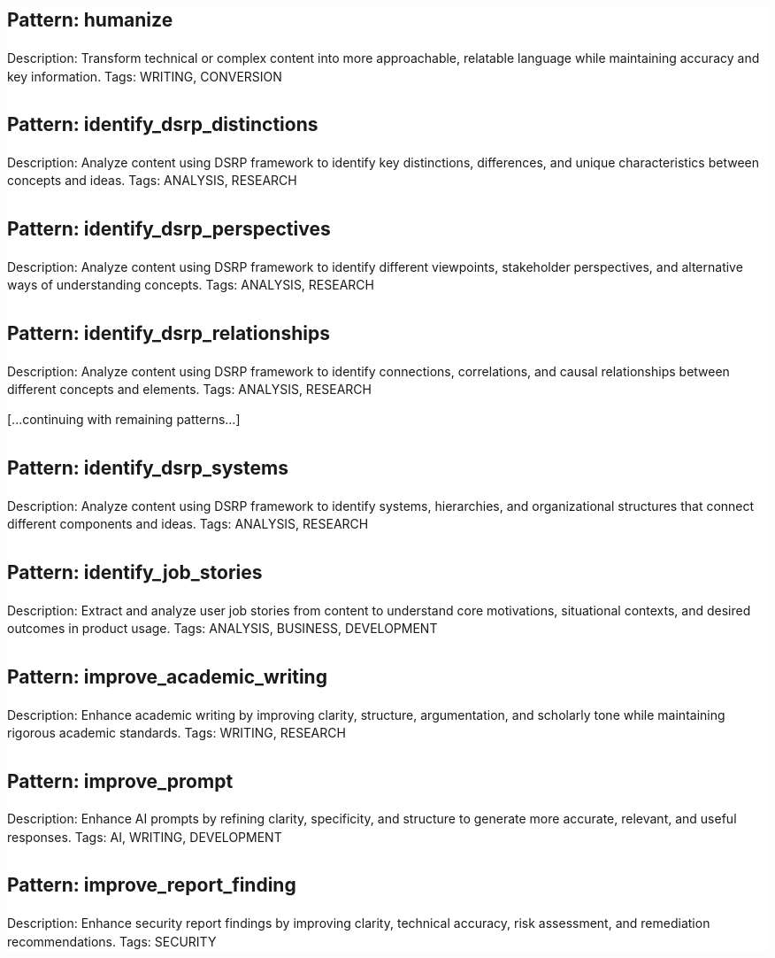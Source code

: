 ## Pattern: humanize
Description: Transform technical or complex content into more approachable, relatable language while maintaining accuracy and key information.
Tags: WRITING, CONVERSION

## Pattern: identify_dsrp_distinctions
Description: Analyze content using DSRP framework to identify key distinctions, differences, and unique characteristics between concepts and ideas.
Tags: ANALYSIS, RESEARCH

## Pattern: identify_dsrp_perspectives
Description: Analyze content using DSRP framework to identify different viewpoints, stakeholder perspectives, and alternative ways of understanding concepts.
Tags: ANALYSIS, RESEARCH

## Pattern: identify_dsrp_relationships
Description: Analyze content using DSRP framework to identify connections, correlations, and causal relationships between different concepts and elements.
Tags: ANALYSIS, RESEARCH

[...continuing with remaining patterns...]

## Pattern: identify_dsrp_systems
Description: Analyze content using DSRP framework to identify systems, hierarchies, and organizational structures that connect different components and ideas.
Tags: ANALYSIS, RESEARCH

## Pattern: identify_job_stories
Description: Extract and analyze user job stories from content to understand core motivations, situational contexts, and desired outcomes in product usage.
Tags: ANALYSIS, BUSINESS, DEVELOPMENT

## Pattern: improve_academic_writing
Description: Enhance academic writing by improving clarity, structure, argumentation, and scholarly tone while maintaining rigorous academic standards.
Tags: WRITING, RESEARCH

## Pattern: improve_prompt
Description: Enhance AI prompts by refining clarity, specificity, and structure to generate more accurate, relevant, and useful responses.
Tags: AI, WRITING, DEVELOPMENT

## Pattern: improve_report_finding
Description: Enhance security report findings by improving clarity, technical accuracy, risk assessment, and remediation recommendations.
Tags: SECURITY
